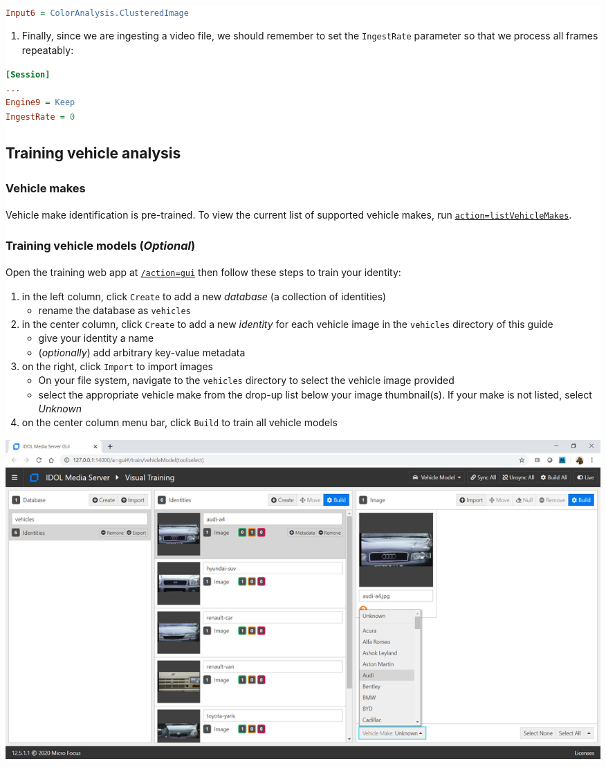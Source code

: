   ```ini
  Input6 = ColorAnalysis.ClusteredImage
  ```

1. Finally, since we are ingesting a video file, we should remember to set the `IngestRate` parameter so that we process all frames repeatably:

  ```ini
  [Session]
  ...
  Engine9 = Keep
  IngestRate = 0
  ```

## Training vehicle analysis

### Vehicle makes

Vehicle make identification is pre-trained.  To view the current list of supported vehicle makes, run [`action=listVehicleMakes`](http://127.0.0.1:14000/a=listVehicleMakes).

### Training vehicle models (*Optional*)

Open the training web app at [`/action=gui`](http://127.0.0.1:14000/a=gui#/train/vehicleModel(tool:select)) then follow these steps to train your identity:

1. in the left column, click `Create` to add a new *database* (a collection of identities)
    - rename the database as `vehicles`
1. in the center column, click `Create` to add a new *identity* for each vehicle image in the `vehicles` directory of this guide
    - give your identity a name
    - (*optionally*) add arbitrary key-value metadata
1. on the right, click `Import` to import images
    - On your file system, navigate to the `vehicles` directory to select the vehicle image provided
    - select the appropriate vehicle make from the drop-up list below your image thumbnail(s).  If your make is not listed, select *Unknown*
1. on the center column menu bar, click `Build` to train all vehicle models

![vehicle-training](./figs/vehicle-training.png)
